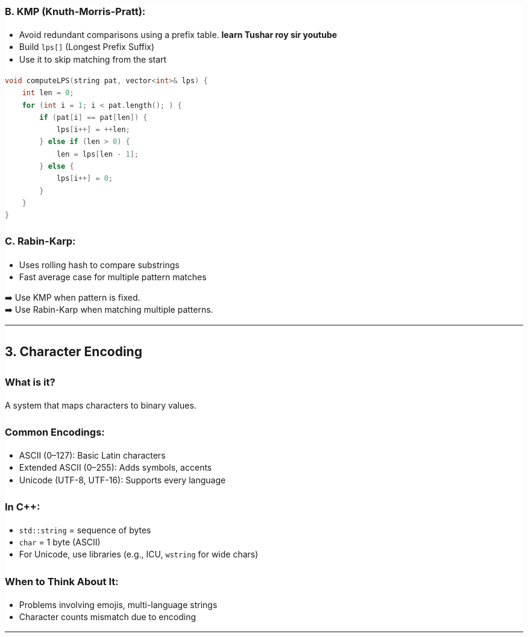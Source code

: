 ### B.  KMP (Knuth-Morris-Pratt):
- Avoid redundant comparisons using a prefix table.
**learn Tushar roy sir youtube**
- Build `lps[]` (Longest Prefix Suffix)
- Use it to skip matching from the start

```cpp
void computeLPS(string pat, vector<int>& lps) {
    int len = 0;
    for (int i = 1; i < pat.length(); ) {
        if (pat[i] == pat[len]) {
            lps[i++] = ++len;
        } else if (len > 0) {
            len = lps[len - 1];
        } else {
            lps[i++] = 0;
        }
    }
}
```

### C.  Rabin-Karp:
- Uses rolling hash to compare substrings
- Fast average case for multiple pattern matches

➡️ Use KMP when pattern is fixed.  
➡️ Use Rabin-Karp when matching multiple patterns.

---

## 3.  Character Encoding

### What is it?
A system that maps characters to binary values.

### Common Encodings:
- ASCII (0–127): Basic Latin characters
- Extended ASCII (0–255): Adds symbols, accents
- Unicode (UTF-8, UTF-16): Supports every language

###  In C++:
- `std::string` = sequence of bytes
- `char` = 1 byte (ASCII)
- For Unicode, use libraries (e.g., ICU, `wstring` for wide chars)

###  When to Think About It:
- Problems involving emojis, multi-language strings
- Character counts mismatch due to encoding

---
